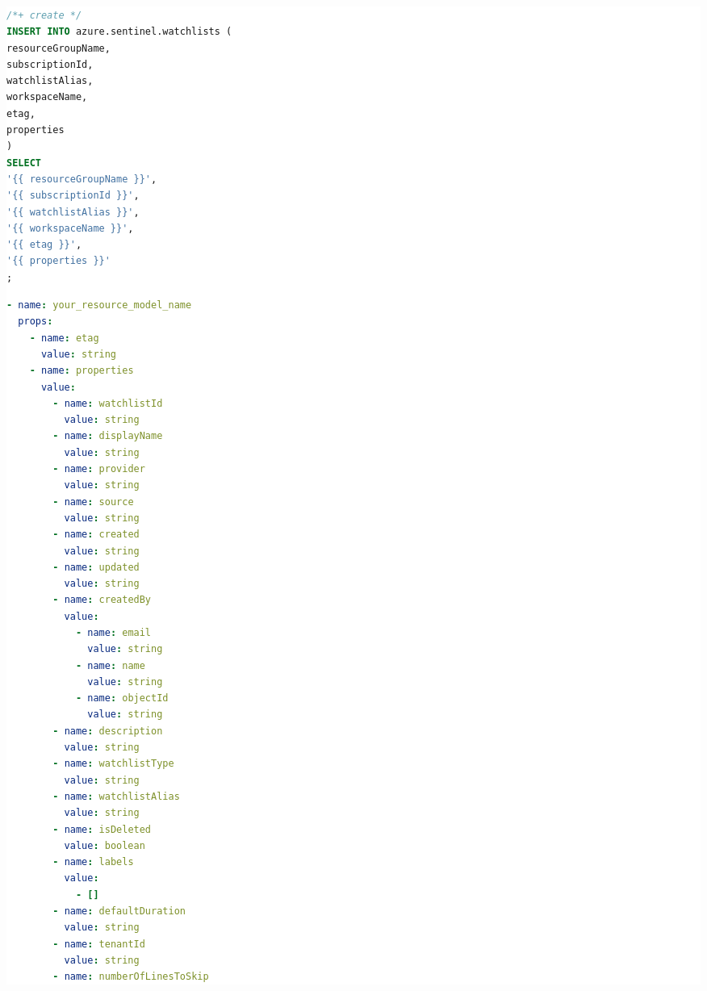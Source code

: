 ```sql
/*+ create */
INSERT INTO azure.sentinel.watchlists (
resourceGroupName,
subscriptionId,
watchlistAlias,
workspaceName,
etag,
properties
)
SELECT 
'{{ resourceGroupName }}',
'{{ subscriptionId }}',
'{{ watchlistAlias }}',
'{{ workspaceName }}',
'{{ etag }}',
'{{ properties }}'
;
```
</TabItem>
<TabItem value="manifest">

```yaml
- name: your_resource_model_name
  props:
    - name: etag
      value: string
    - name: properties
      value:
        - name: watchlistId
          value: string
        - name: displayName
          value: string
        - name: provider
          value: string
        - name: source
          value: string
        - name: created
          value: string
        - name: updated
          value: string
        - name: createdBy
          value:
            - name: email
              value: string
            - name: name
              value: string
            - name: objectId
              value: string
        - name: description
          value: string
        - name: watchlistType
          value: string
        - name: watchlistAlias
          value: string
        - name: isDeleted
          value: boolean
        - name: labels
          value:
            - []
        - name: defaultDuration
          value: string
        - name: tenantId
          value: string
        - name: numberOfLinesToSkip
```